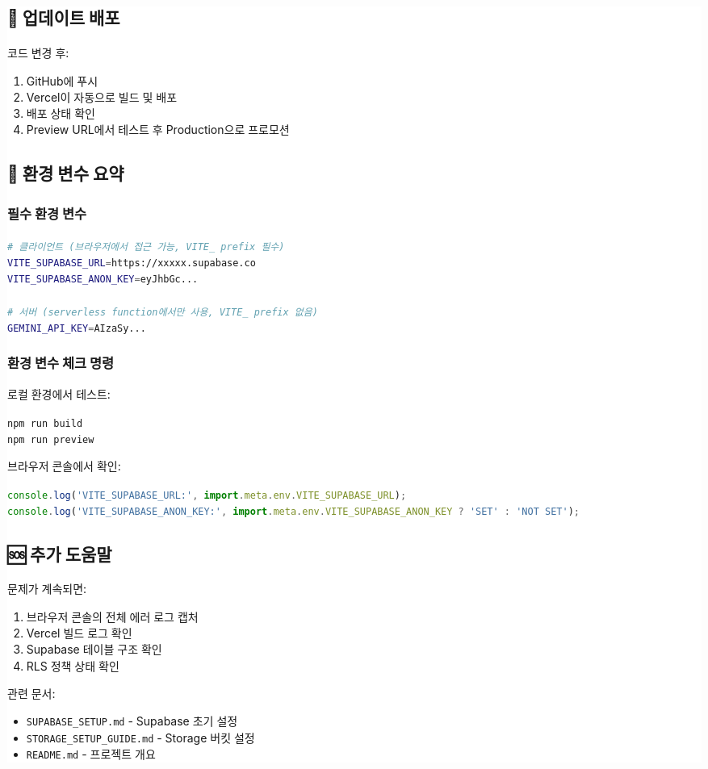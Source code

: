 ## 🔄 업데이트 배포

코드 변경 후:
1. GitHub에 푸시
2. Vercel이 자동으로 빌드 및 배포
3. 배포 상태 확인
4. Preview URL에서 테스트 후 Production으로 프로모션

## 📝 환경 변수 요약

### 필수 환경 변수

```bash
# 클라이언트 (브라우저에서 접근 가능, VITE_ prefix 필수)
VITE_SUPABASE_URL=https://xxxxx.supabase.co
VITE_SUPABASE_ANON_KEY=eyJhbGc...

# 서버 (serverless function에서만 사용, VITE_ prefix 없음)
GEMINI_API_KEY=AIzaSy...
```

### 환경 변수 체크 명령

로컬 환경에서 테스트:
```bash
npm run build
npm run preview
```

브라우저 콘솔에서 확인:
```javascript
console.log('VITE_SUPABASE_URL:', import.meta.env.VITE_SUPABASE_URL);
console.log('VITE_SUPABASE_ANON_KEY:', import.meta.env.VITE_SUPABASE_ANON_KEY ? 'SET' : 'NOT SET');
```

## 🆘 추가 도움말

문제가 계속되면:
1. 브라우저 콘솔의 전체 에러 로그 캡처
2. Vercel 빌드 로그 확인
3. Supabase 테이블 구조 확인
4. RLS 정책 상태 확인

관련 문서:
- `SUPABASE_SETUP.md` - Supabase 초기 설정
- `STORAGE_SETUP_GUIDE.md` - Storage 버킷 설정
- `README.md` - 프로젝트 개요